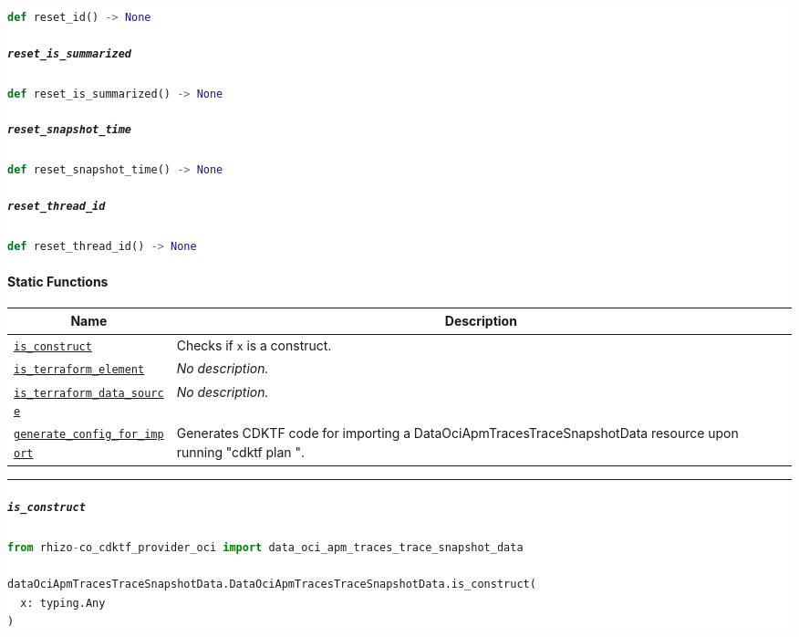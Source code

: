 ```python
def reset_id() -> None
```

##### `reset_is_summarized` <a name="reset_is_summarized" id="rhizo-co-terraform-provider-oci.dataOciApmTracesTraceSnapshotData.DataOciApmTracesTraceSnapshotData.resetIsSummarized"></a>

```python
def reset_is_summarized() -> None
```

##### `reset_snapshot_time` <a name="reset_snapshot_time" id="rhizo-co-terraform-provider-oci.dataOciApmTracesTraceSnapshotData.DataOciApmTracesTraceSnapshotData.resetSnapshotTime"></a>

```python
def reset_snapshot_time() -> None
```

##### `reset_thread_id` <a name="reset_thread_id" id="rhizo-co-terraform-provider-oci.dataOciApmTracesTraceSnapshotData.DataOciApmTracesTraceSnapshotData.resetThreadId"></a>

```python
def reset_thread_id() -> None
```

#### Static Functions <a name="Static Functions" id="Static Functions"></a>

| **Name** | **Description** |
| --- | --- |
| <code><a href="#rhizo-co-terraform-provider-oci.dataOciApmTracesTraceSnapshotData.DataOciApmTracesTraceSnapshotData.isConstruct">is_construct</a></code> | Checks if `x` is a construct. |
| <code><a href="#rhizo-co-terraform-provider-oci.dataOciApmTracesTraceSnapshotData.DataOciApmTracesTraceSnapshotData.isTerraformElement">is_terraform_element</a></code> | *No description.* |
| <code><a href="#rhizo-co-terraform-provider-oci.dataOciApmTracesTraceSnapshotData.DataOciApmTracesTraceSnapshotData.isTerraformDataSource">is_terraform_data_source</a></code> | *No description.* |
| <code><a href="#rhizo-co-terraform-provider-oci.dataOciApmTracesTraceSnapshotData.DataOciApmTracesTraceSnapshotData.generateConfigForImport">generate_config_for_import</a></code> | Generates CDKTF code for importing a DataOciApmTracesTraceSnapshotData resource upon running "cdktf plan <stack-name>". |

---

##### `is_construct` <a name="is_construct" id="rhizo-co-terraform-provider-oci.dataOciApmTracesTraceSnapshotData.DataOciApmTracesTraceSnapshotData.isConstruct"></a>

```python
from rhizo-co_cdktf_provider_oci import data_oci_apm_traces_trace_snapshot_data

dataOciApmTracesTraceSnapshotData.DataOciApmTracesTraceSnapshotData.is_construct(
  x: typing.Any
)
```
